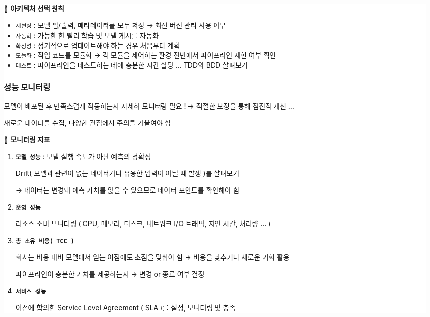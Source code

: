 🐌 **아키텍처 선택 원칙**

- `재현성` : 모델 입/출력, 메타데이터를 모두 저장 → 최신 버전 관리 사용 여부
- `자동화` : 가능한 한 빨리 학습 및 모델 게시를 자동화
- `확장성` : 정기적으로 업데이트해야 하는 경우 처음부터 계획
- `모듈화` : 작업 코드를 모듈화 → 각 모듈을 제어하는 환경 전반에서 파이프라인 재현 여부 확인
- `테스트` : 파이프라인을 테스트하는 데에 충분한 시간 할당 … TDD와 BDD 살펴보기

### 성능 모니터링

모델이 배포된 후 만족스럽게 작동하는지 자세히 모니터링 필요 ! → 적절한 보정을 통해 점진적 개선 …

새로운 데이터를 수집, 다양한 관점에서 주의를 기울여야 함 

🐧 **모니터링 지표** 

1. **`모델 성능`** : 모델 실행 속도가 아닌 예측의 정확성
    
    Drift( 모델과 관련이 없는 데이터거나 유용한 입력이 아닐 때 발생 )를 살펴보기
    
    → 데이터는 변경돼 예측 가치를 잃을 수 있으므로 데이터 포인트를 확인해야 함 
    
2. **`운영 성능`**
    
    리소스 소비 모니터링 ( CPU, 메모리, 디스크, 네트워크 I/O 트래픽, 지연 시간, 처리량 … )
    
3. **`총 소유 비용( TCC )`**
    
    회사는 비용 대비 모델에서 얻는 이점에도 초점을 맞춰야 함 → 비용을 낮추거나 새로운 기회 활용
    
    파이프라인이 충분한 가치를 제공하는지 → 변경 or 종료 여부 결정
    
4. **`서비스 성능`**
    
    이전에 합의한 Service Level Agreement ( SLA )를 설정, 모니터링 및 충족